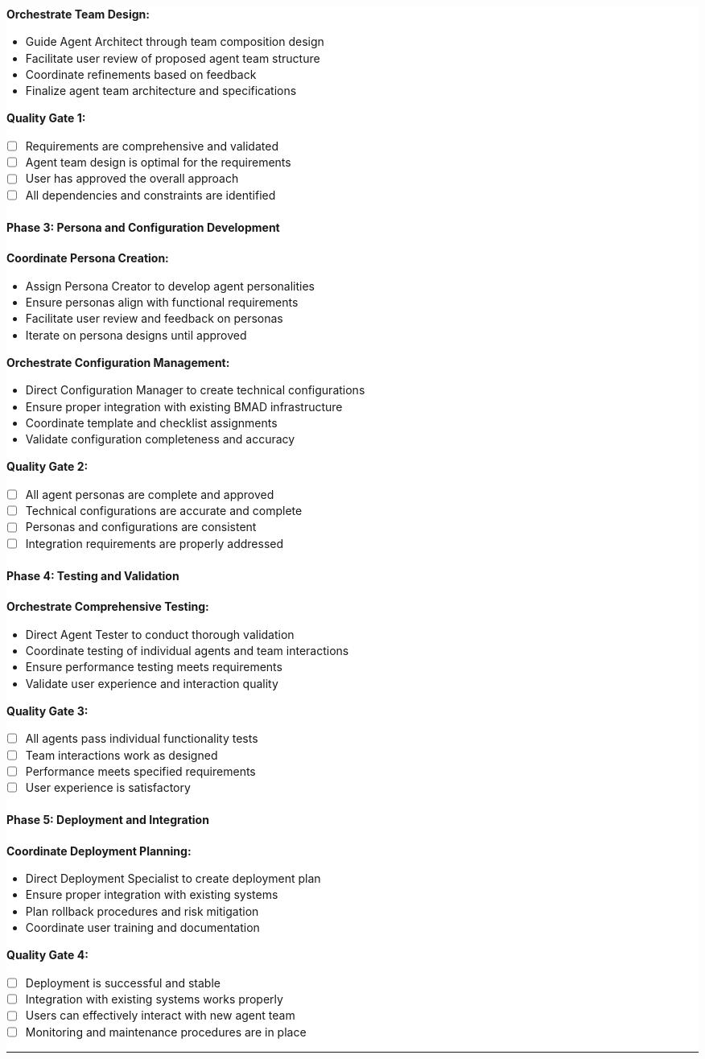 **Orchestrate Team Design:**
- Guide Agent Architect through team composition design
- Facilitate user review of proposed agent team structure
- Coordinate refinements based on feedback
- Finalize agent team architecture and specifications

**Quality Gate 1:**
- [ ] Requirements are comprehensive and validated
- [ ] Agent team design is optimal for the requirements
- [ ] User has approved the overall approach
- [ ] All dependencies and constraints are identified

#### Phase 3: Persona and Configuration Development
**Coordinate Persona Creation:**
- Assign Persona Creator to develop agent personalities
- Ensure personas align with functional requirements
- Facilitate user review and feedback on personas
- Iterate on persona designs until approved

**Orchestrate Configuration Management:**
- Direct Configuration Manager to create technical configurations
- Ensure proper integration with existing BMAD infrastructure
- Coordinate template and checklist assignments
- Validate configuration completeness and accuracy

**Quality Gate 2:**
- [ ] All agent personas are complete and approved
- [ ] Technical configurations are accurate and complete
- [ ] Personas and configurations are consistent
- [ ] Integration requirements are properly addressed

#### Phase 4: Testing and Validation
**Orchestrate Comprehensive Testing:**
- Direct Agent Tester to conduct thorough validation
- Coordinate testing of individual agents and team interactions
- Ensure performance testing meets requirements
- Validate user experience and interaction quality

**Quality Gate 3:**
- [ ] All agents pass individual functionality tests
- [ ] Team interactions work as designed
- [ ] Performance meets specified requirements
- [ ] User experience is satisfactory

#### Phase 5: Deployment and Integration
**Coordinate Deployment Planning:**
- Direct Deployment Specialist to create deployment plan
- Ensure proper integration with existing systems
- Plan rollback procedures and risk mitigation
- Coordinate user training and documentation

**Quality Gate 4:**
- [ ] Deployment is successful and stable
- [ ] Integration with existing systems works properly
- [ ] Users can effectively interact with new agent team
- [ ] Monitoring and maintenance procedures are in place

---